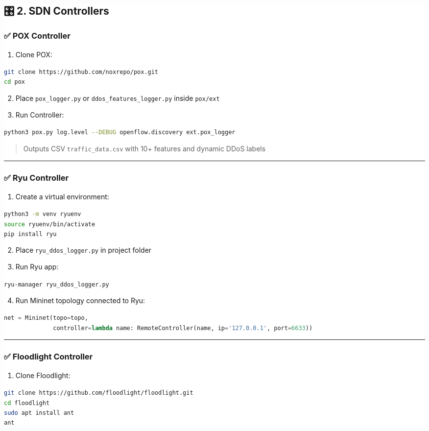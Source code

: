 ## 🎛️ 2. SDN Controllers

### ✅ POX Controller

1. Clone POX:

```bash
git clone https://github.com/noxrepo/pox.git
cd pox
```

2. Place `pox_logger.py` or `ddos_features_logger.py` inside `pox/ext`

3. Run Controller:

```bash
python3 pox.py log.level --DEBUG openflow.discovery ext.pox_logger
```

> Outputs CSV `traffic_data.csv` with 10+ features and dynamic DDoS labels

---

### ✅ Ryu Controller

1. Create a virtual environment:

```bash
python3 -m venv ryuenv
source ryuenv/bin/activate
pip install ryu
```

2. Place `ryu_ddos_logger.py` in project folder

3. Run Ryu app:

```bash
ryu-manager ryu_ddos_logger.py
```

4. Run Mininet topology connected to Ryu:

```python
net = Mininet(topo=topo,
              controller=lambda name: RemoteController(name, ip='127.0.0.1', port=6633))
```

---

### ✅ Floodlight Controller

1. Clone Floodlight:

```bash
git clone https://github.com/floodlight/floodlight.git
cd floodlight
sudo apt install ant
ant
```
